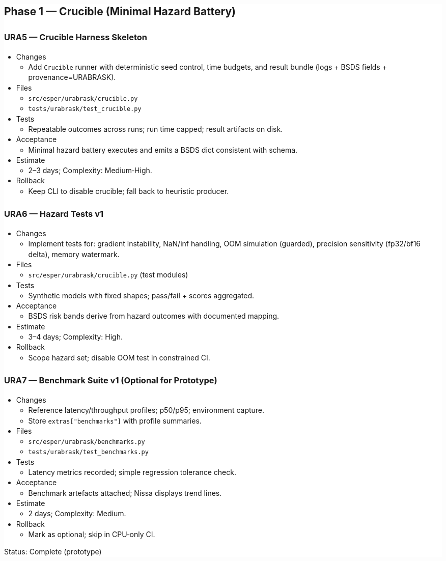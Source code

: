 ## Phase 1 — Crucible (Minimal Hazard Battery)

### URA5 — Crucible Harness Skeleton
- Changes
  - Add `Crucible` runner with deterministic seed control, time budgets, and result bundle (logs + BSDS fields + provenance=URABRASK).
- Files
  - `src/esper/urabrask/crucible.py`
  - `tests/urabrask/test_crucible.py`
- Tests
  - Repeatable outcomes across runs; run time capped; result artifacts on disk.
- Acceptance
  - Minimal hazard battery executes and emits a BSDS dict consistent with schema.
- Estimate
  - 2–3 days; Complexity: Medium‑High.
- Rollback
  - Keep CLI to disable crucible; fall back to heuristic producer.

### URA6 — Hazard Tests v1
- Changes
  - Implement tests for: gradient instability, NaN/inf handling, OOM simulation (guarded), precision sensitivity (fp32/bf16 delta), memory watermark.
- Files
  - `src/esper/urabrask/crucible.py` (test modules)
- Tests
  - Synthetic models with fixed shapes; pass/fail + scores aggregated.
- Acceptance
  - BSDS risk bands derive from hazard outcomes with documented mapping.
- Estimate
  - 3–4 days; Complexity: High.
- Rollback
  - Scope hazard set; disable OOM test in constrained CI.

### URA7 — Benchmark Suite v1 (Optional for Prototype)
- Changes
  - Reference latency/throughput profiles; p50/p95; environment capture.
  - Store `extras["benchmarks"]` with profile summaries.
- Files
  - `src/esper/urabrask/benchmarks.py`
  - `tests/urabrask/test_benchmarks.py`
- Tests
  - Latency metrics recorded; simple regression tolerance check.
- Acceptance
  - Benchmark artefacts attached; Nissa displays trend lines.
- Estimate
  - 2 days; Complexity: Medium.
- Rollback
  - Mark as optional; skip in CPU‑only CI.

Status: Complete (prototype)
